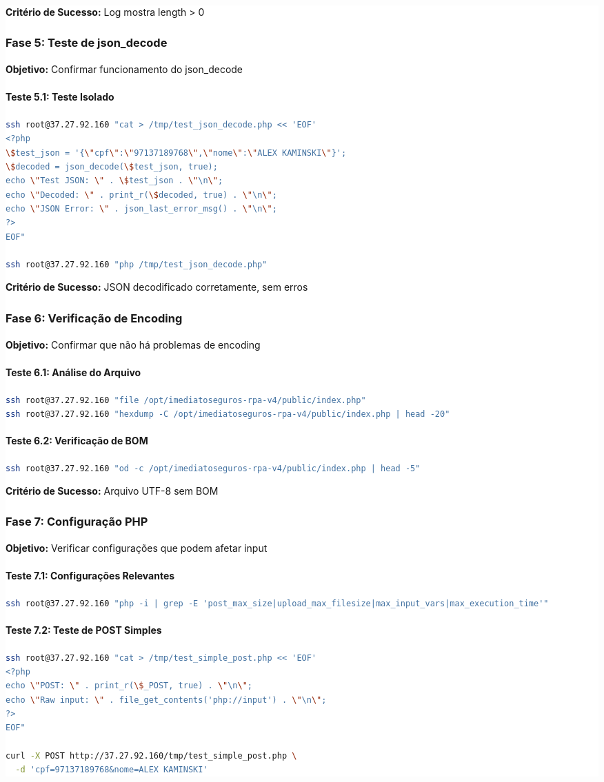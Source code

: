 **Critério de Sucesso:** Log mostra length > 0

### Fase 5: Teste de json_decode
**Objetivo:** Confirmar funcionamento do json_decode

#### Teste 5.1: Teste Isolado
```bash
ssh root@37.27.92.160 "cat > /tmp/test_json_decode.php << 'EOF'
<?php
\$test_json = '{\"cpf\":\"97137189768\",\"nome\":\"ALEX KAMINSKI\"}';
\$decoded = json_decode(\$test_json, true);
echo \"Test JSON: \" . \$test_json . \"\n\";
echo \"Decoded: \" . print_r(\$decoded, true) . \"\n\";
echo \"JSON Error: \" . json_last_error_msg() . \"\n\";
?>
EOF"

ssh root@37.27.92.160 "php /tmp/test_json_decode.php"
```

**Critério de Sucesso:** JSON decodificado corretamente, sem erros

### Fase 6: Verificação de Encoding
**Objetivo:** Confirmar que não há problemas de encoding

#### Teste 6.1: Análise do Arquivo
```bash
ssh root@37.27.92.160 "file /opt/imediatoseguros-rpa-v4/public/index.php"
ssh root@37.27.92.160 "hexdump -C /opt/imediatoseguros-rpa-v4/public/index.php | head -20"
```

#### Teste 6.2: Verificação de BOM
```bash
ssh root@37.27.92.160 "od -c /opt/imediatoseguros-rpa-v4/public/index.php | head -5"
```

**Critério de Sucesso:** Arquivo UTF-8 sem BOM

### Fase 7: Configuração PHP
**Objetivo:** Verificar configurações que podem afetar input

#### Teste 7.1: Configurações Relevantes
```bash
ssh root@37.27.92.160 "php -i | grep -E 'post_max_size|upload_max_filesize|max_input_vars|max_execution_time'"
```

#### Teste 7.2: Teste de POST Simples
```bash
ssh root@37.27.92.160 "cat > /tmp/test_simple_post.php << 'EOF'
<?php
echo \"POST: \" . print_r(\$_POST, true) . \"\n\";
echo \"Raw input: \" . file_get_contents('php://input') . \"\n\";
?>
EOF"

curl -X POST http://37.27.92.160/tmp/test_simple_post.php \
  -d 'cpf=97137189768&nome=ALEX KAMINSKI'
```
